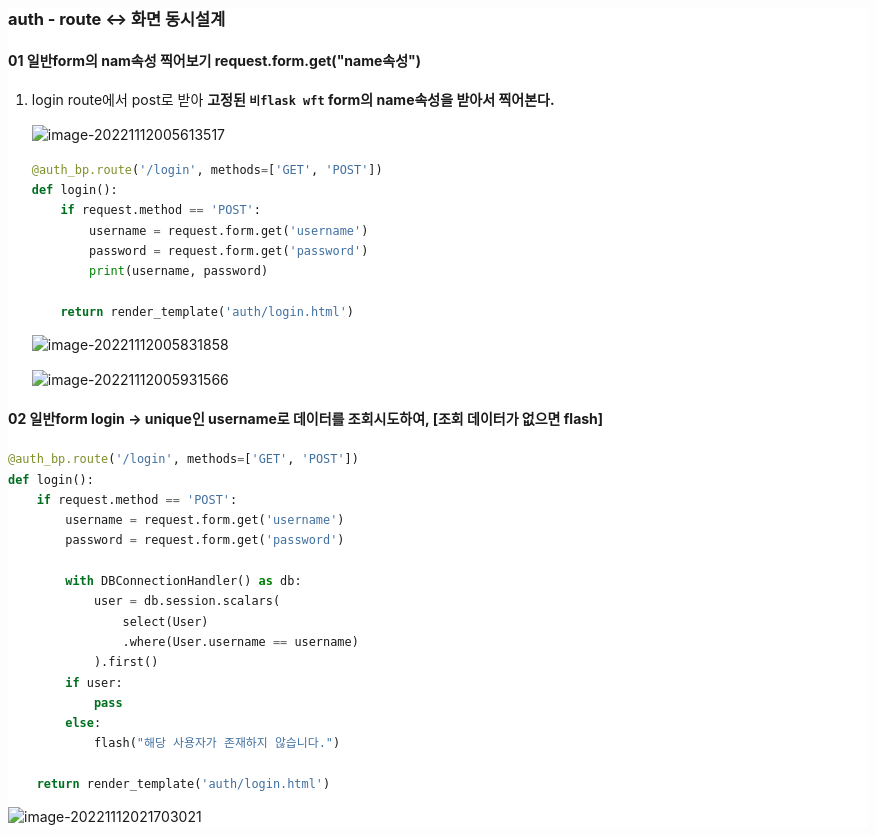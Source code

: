 

### auth - route <-> 화면 동시설계

#### 01 일반form의 nam속성 찍어보기 request.form.get("name속성")

1. login route에서 post로 받아 **고정된 `비flask wft` form의 name속성을 받아서 찍어본다.**

   ![image-20221112005613517](https://raw.githubusercontent.com/is3js/screenshots/main/image-20221112005613517.png)

   ```python
   @auth_bp.route('/login', methods=['GET', 'POST'])
   def login():
       if request.method == 'POST':
           username = request.form.get('username')
           password = request.form.get('password')
           print(username, password)
   
       return render_template('auth/login.html')
   ```

   ![image-20221112005831858](https://raw.githubusercontent.com/is3js/screenshots/main/image-20221112005831858.png)

   ![image-20221112005931566](https://raw.githubusercontent.com/is3js/screenshots/main/image-20221112005931566.png)





####  02 일반form login -> unique인 username로 데이터를 조회시도하여, [조회 데이터가 없으면 flash]

```python
@auth_bp.route('/login', methods=['GET', 'POST'])
def login():
    if request.method == 'POST':
        username = request.form.get('username')
        password = request.form.get('password')

        with DBConnectionHandler() as db:
            user = db.session.scalars(
                select(User)
                .where(User.username == username)
            ).first()
        if user:
            pass
        else:
            flash("해당 사용자가 존재하지 않습니다.")

    return render_template('auth/login.html')

```

![image-20221112021703021](https://raw.githubusercontent.com/is3js/screenshots/main/image-20221112021703021.png)
